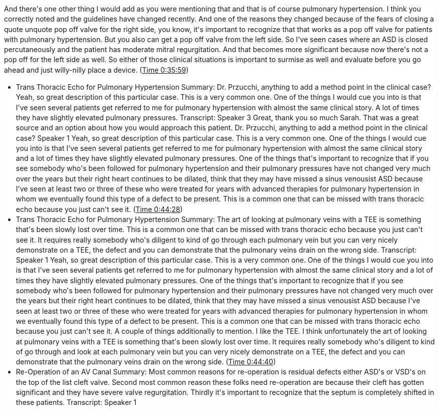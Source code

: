   And there's one other thing I would add as you were mentioning that and that is of course pulmonary hypertension. I think you correctly noted and the guidelines have changed recently. And one of the reasons they changed because of the fears of closing a quote unquote pop off valve for the right side, you know, it's important to recognize that that works as a pop off valve for patients with pulmonary hypertension. But you also can get a pop off valve from the left side. So I've seen cases where an ASD is closed percutaneously and the patient has moderate mitral regurgitation. And that becomes more significant because now there's not a pop off for the left side as well. So either of those clinical situations is important to surmise as well and evaluate before you go ahead and just willy-nilly place a device. ([Time 0:35:59](https://share.snipd.com/snip/47f9dea8-0978-4ca9-af05-87f599c76607))
- Trans Thoracic Echo for Pulmonary Hypertension
  Summary:
  Dr. Przucchi, anything to add a method point in the clinical case? Yeah, so great description of this particular case. This is a very common one. One of the things I would cue you into is that I've seen several patients get referred to me for pulmonary hypertension with almost the same clinical story. A lot of times they have slightly elevated pulmonary pressures.
  Transcript:
  Speaker 3
  Great, thank you so much Sarah. That was a great source and an option about how you would approach this patient. Dr. Przucchi, anything to add a method point in the clinical case?
  Speaker 1
  Yeah, so great description of this particular case. This is a very common one. One of the things I would cue you into is that I've seen several patients get referred to me for pulmonary hypertension with almost the same clinical story and a lot of times they have slightly elevated pulmonary pressures. One of the things that's important to recognize that if you see somebody who's been followed for pulmonary hypertension and their pulmonary pressures have not changed very much over the years but their right heart continues to be dilated, think that they may have missed a sinus venousist ASD because I've seen at least two or three of these who were treated for years with advanced therapies for pulmonary hypertension in whom we eventually found this type of a defect to be present. This is a common one that can be missed with trans thoracic echo because you just can't see it. ([Time 0:44:28](https://share.snipd.com/snip/61a42fdb-bf3b-4c9f-a4e2-4e8ac7ccbb3f))
- Trans Thoracic Echo for Pulmonary Hypertension
  Summary:
  The art of looking at pulmonary veins with a TEE is something that's been slowly lost over time. This is a common one that can be missed with trans thoracic echo because you just can't see it. It requires really somebody who's diligent to kind of go through each pulmonary vein but you can very nicely demonstrate on a TEE, the defect and you can demonstrate that the pulmonary veins drain on the wrong side.
  Transcript:
  Speaker 1
  Yeah, so great description of this particular case. This is a very common one. One of the things I would cue you into is that I've seen several patients get referred to me for pulmonary hypertension with almost the same clinical story and a lot of times they have slightly elevated pulmonary pressures. One of the things that's important to recognize that if you see somebody who's been followed for pulmonary hypertension and their pulmonary pressures have not changed very much over the years but their right heart continues to be dilated, think that they may have missed a sinus venousist ASD because I've seen at least two or three of these who were treated for years with advanced therapies for pulmonary hypertension in whom we eventually found this type of a defect to be present. This is a common one that can be missed with trans thoracic echo because you just can't see it. A couple of things additionally to mention. I like the TEE. I think unfortunately the art of looking at pulmonary veins with a TEE is something that's been slowly lost over time. It requires really somebody who's diligent to kind of go through and look at each pulmonary vein but you can very nicely demonstrate on a TEE, the defect and you can demonstrate that the pulmonary veins drain on the wrong side. ([Time 0:44:40](https://share.snipd.com/snip/9b261508-0fbc-4715-ae69-dbfe50b109e9))
- Re-Operation of an AV Canal
  Summary:
  Most common reasons for re-operation is residual defects either ASD's or VSD's on the top of the list cleft valve. Second most common reason these folks need re-operation are because their cleft has gotten significant and they have severe valve regurgitation. Thirdly it's important to recognize that the septum is completely shifted in these patients.
  Transcript:
  Speaker 1